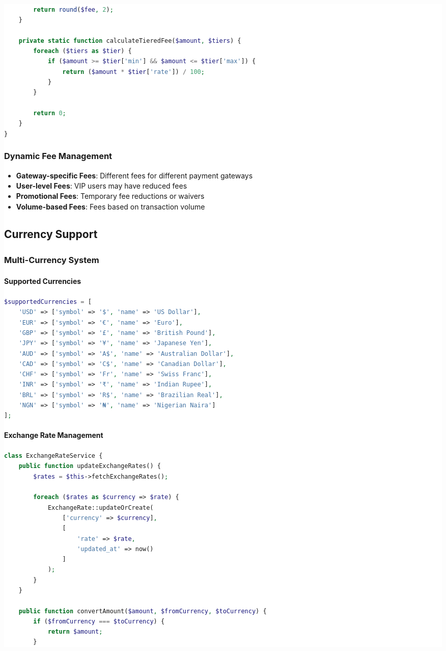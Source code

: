 ```php
        return round($fee, 2);
    }
    
    private static function calculateTieredFee($amount, $tiers) {
        foreach ($tiers as $tier) {
            if ($amount >= $tier['min'] && $amount <= $tier['max']) {
                return ($amount * $tier['rate']) / 100;
            }
        }
        
        return 0;
    }
}
```

### Dynamic Fee Management
- **Gateway-specific Fees**: Different fees for different payment gateways
- **User-level Fees**: VIP users may have reduced fees
- **Promotional Fees**: Temporary fee reductions or waivers
- **Volume-based Fees**: Fees based on transaction volume

## Currency Support

### Multi-Currency System

#### Supported Currencies
```php
$supportedCurrencies = [
    'USD' => ['symbol' => '$', 'name' => 'US Dollar'],
    'EUR' => ['symbol' => '€', 'name' => 'Euro'],
    'GBP' => ['symbol' => '£', 'name' => 'British Pound'],
    'JPY' => ['symbol' => '¥', 'name' => 'Japanese Yen'],
    'AUD' => ['symbol' => 'A$', 'name' => 'Australian Dollar'],
    'CAD' => ['symbol' => 'C$', 'name' => 'Canadian Dollar'],
    'CHF' => ['symbol' => 'Fr', 'name' => 'Swiss Franc'],
    'INR' => ['symbol' => '₹', 'name' => 'Indian Rupee'],
    'BRL' => ['symbol' => 'R$', 'name' => 'Brazilian Real'],
    'NGN' => ['symbol' => '₦', 'name' => 'Nigerian Naira']
];
```

#### Exchange Rate Management
```php
class ExchangeRateService {
    public function updateExchangeRates() {
        $rates = $this->fetchExchangeRates();
        
        foreach ($rates as $currency => $rate) {
            ExchangeRate::updateOrCreate(
                ['currency' => $currency],
                [
                    'rate' => $rate,
                    'updated_at' => now()
                ]
            );
        }
    }
    
    public function convertAmount($amount, $fromCurrency, $toCurrency) {
        if ($fromCurrency === $toCurrency) {
            return $amount;
        }
```